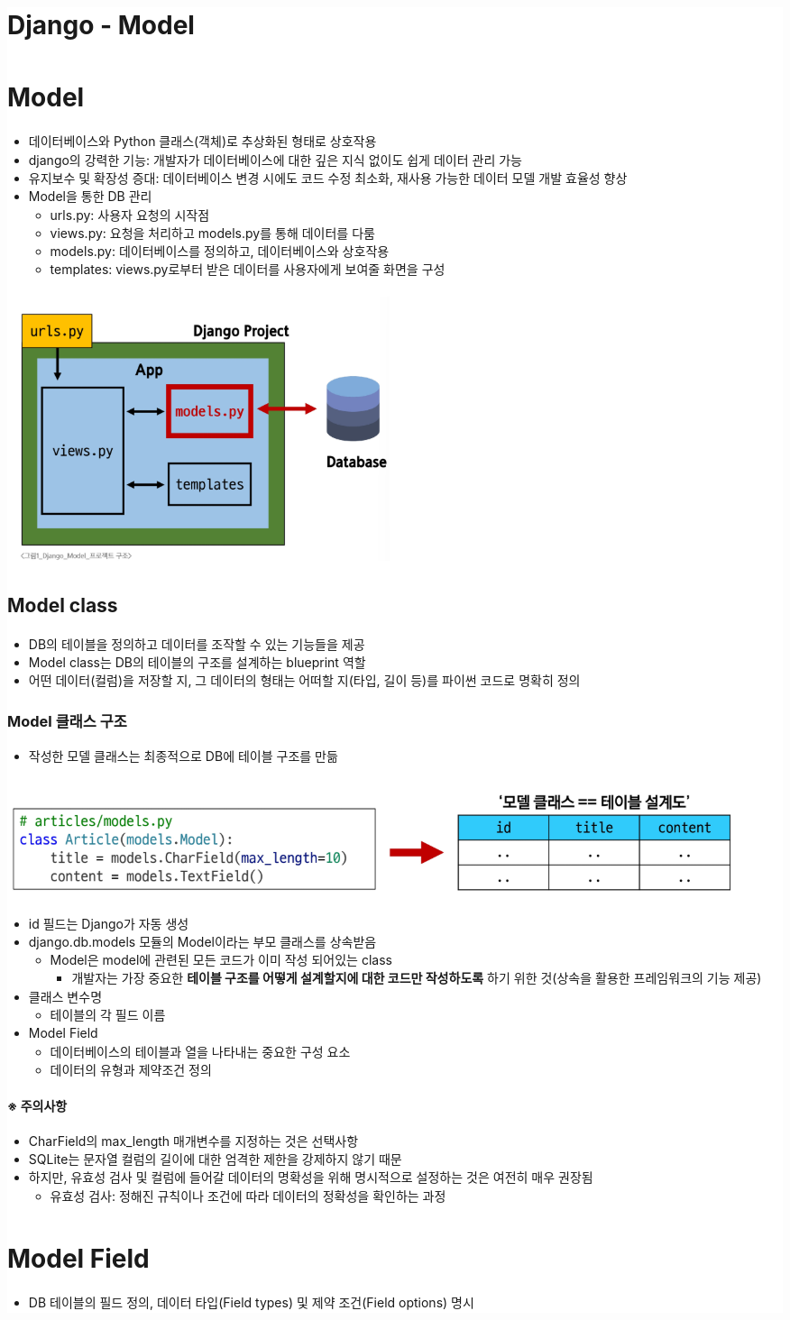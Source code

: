 # Django - Model
# Model
- 데이터베이스와 Python 클래스(객체)로 추상화된 형태로 상호작용
- django의 강력한 기능: 개발자가 데이터베이스에 대한 깊은 지식 없이도 쉽게 데이터 관리 가능
- 유지보수 및 확장성 증대: 데이터베이스 변경 시에도 코드 수정 최소화, 재사용 가능한 데이터 모델 개발 효율성 향상
- Model을 통한 DB 관리
  - urls.py: 사용자 요청의 시작점
  - views.py: 요청을 처리하고 models.py를 통해 데이터를 다룸
  - models.py: 데이터베이스를 정의하고, 데이터베이스와 상호작용
  - templates: views.py로부터 받은 데이터를 사용자에게 보여줄 화면을 구성
#### ![alt text](image/image0923-1.png)
## Model class
- DB의 테이블을 정의하고 데이터를 조작할 수 있는 기능들을 제공
- Model class는 DB의 테이블의 구조를 설계하는 blueprint 역할
- 어떤 데이터(컬럼)을 저장할 지, 그 데이터의 형태는 어떠할 지(타입, 길이 등)를 파이썬 코드로 명확히 정의
### Model 클래스 구조
- 작성한 모델 클래스는 최종적으로 DB에 테이블 구조를 만듦
#### ![alt text](image/image0923-2.png)
- id 필드는 Django가 자동 생성
- django.db.models 모듈의 Model이라는 부모 클래스를 상속받음
  - Model은 model에 관련된 모든 코드가 이미 작성 되어있는 class
    - 개발자는 가장 중요한 **테이블 구조를 어떻게 설계할지에 대한 코드만 작성하도록** 하기 위한 것(상속을 활용한 프레임워크의 기능 제공)
- 클래스 변수명
  - 테이블의 각 필드 이름
- Model Field
  - 데이터베이스의 테이블과 열을 나타내는 중요한 구성 요소
  - 데이터의 유형과 제약조건 정의
#### ※ 주의사항
- CharField의 max_length 매개변수를 지정하는 것은 선택사항
- SQLite는 문자열 컬럼의 길이에 대한 엄격한 제한을 강제하지 않기 때문
- 하지만, 유효성 검사 및 컬럼에 들어갈 데이터의 명확성을 위해 명시적으로 설정하는 것은 여전히 매우 권장됨
  - 유효성 검사: 정해진 규칙이나 조건에 따라 데이터의 정확성을 확인하는 과정
# Model Field
- DB 테이블의 필드 정의, 데이터 타입(Field types) 및 제약 조건(Field options) 명시 